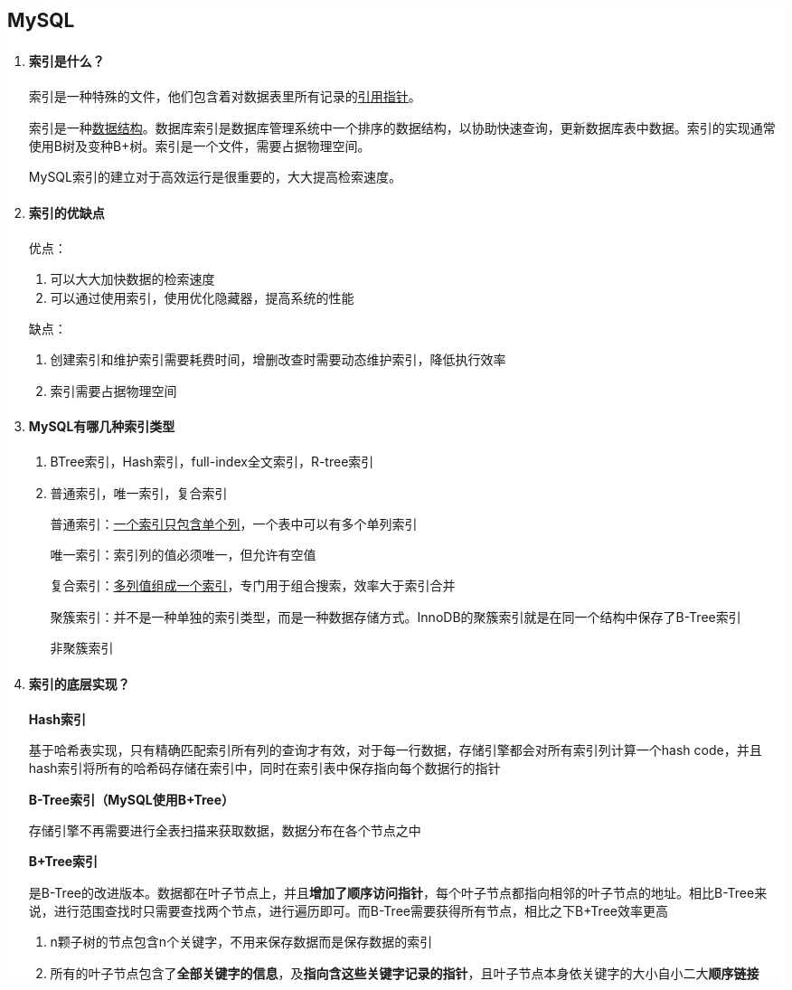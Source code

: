 ## MySQL

1. #### 索引是什么？

   索引是一种特殊的文件，他们包含着对数据表里所有记录的<u>引用指针</u>。

   索引是一种<u>数据结构</u>。数据库索引是数据库管理系统中一个排序的数据结构，以协助快速查询，更新数据库表中数据。索引的实现通常使用B树及变种B+树。索引是一个文件，需要占据物理空间。

   MySQL索引的建立对于高效运行是很重要的，大大提高检索速度。

   

2. ####  索引的优缺点

   优点：

   1. 可以大大加快数据的检索速度
   2. 可以通过使用索引，使用优化隐藏器，提高系统的性能

   缺点：

   1. 创建索引和维护索引需要耗费时间，增删改查时需要动态维护索引，降低执行效率

   2. 索引需要占据物理空间

      

3. ####  MySQL有哪几种索引类型

   1. BTree索引，Hash索引，full-index全文索引，R-tree索引

   2. 普通索引，唯一索引，复合索引

      普通索引：<u>一个索引只包含单个列</u>，一个表中可以有多个单列索引

      唯一索引：索引列的值必须唯一，但允许有空值

      复合索引：<u>多列值组成一个索引</u>，专门用于组合搜索，效率大于索引合并

      聚簇索引：并不是一种单独的索引类型，而是一种数据存储方式。InnoDB的聚簇索引就是在同一个结构中保存了B-Tree索引

      非聚簇索引

      

4. #### 索引的底层实现？

   **Hash索引**

   基于哈希表实现，只有精确匹配索引所有列的查询才有效，对于每一行数据，存储引擎都会对所有索引列计算一个hash code，并且hash索引将所有的哈希码存储在索引中，同时在索引表中保存指向每个数据行的指针

   **B-Tree索引（MySQL使用B+Tree）**

   存储引擎不再需要进行全表扫描来获取数据，数据分布在各个节点之中

   **B+Tree索引**

   是B-Tree的改进版本。数据都在叶子节点上，并且**增加了顺序访问指针**，每个叶子节点都指向相邻的叶子节点的地址。相比B-Tree来说，进行范围查找时只需要查找两个节点，进行遍历即可。而B-Tree需要获得所有节点，相比之下B+Tree效率更高

   1. n颗子树的节点包含n个关键字，不用来保存数据而是保存数据的索引

   2. 所有的叶子节点包含了**全部关键字的信息**，及**指向含这些关键字记录的指针**，且叶子节点本身依关键字的大小自小二大**顺序链接**
